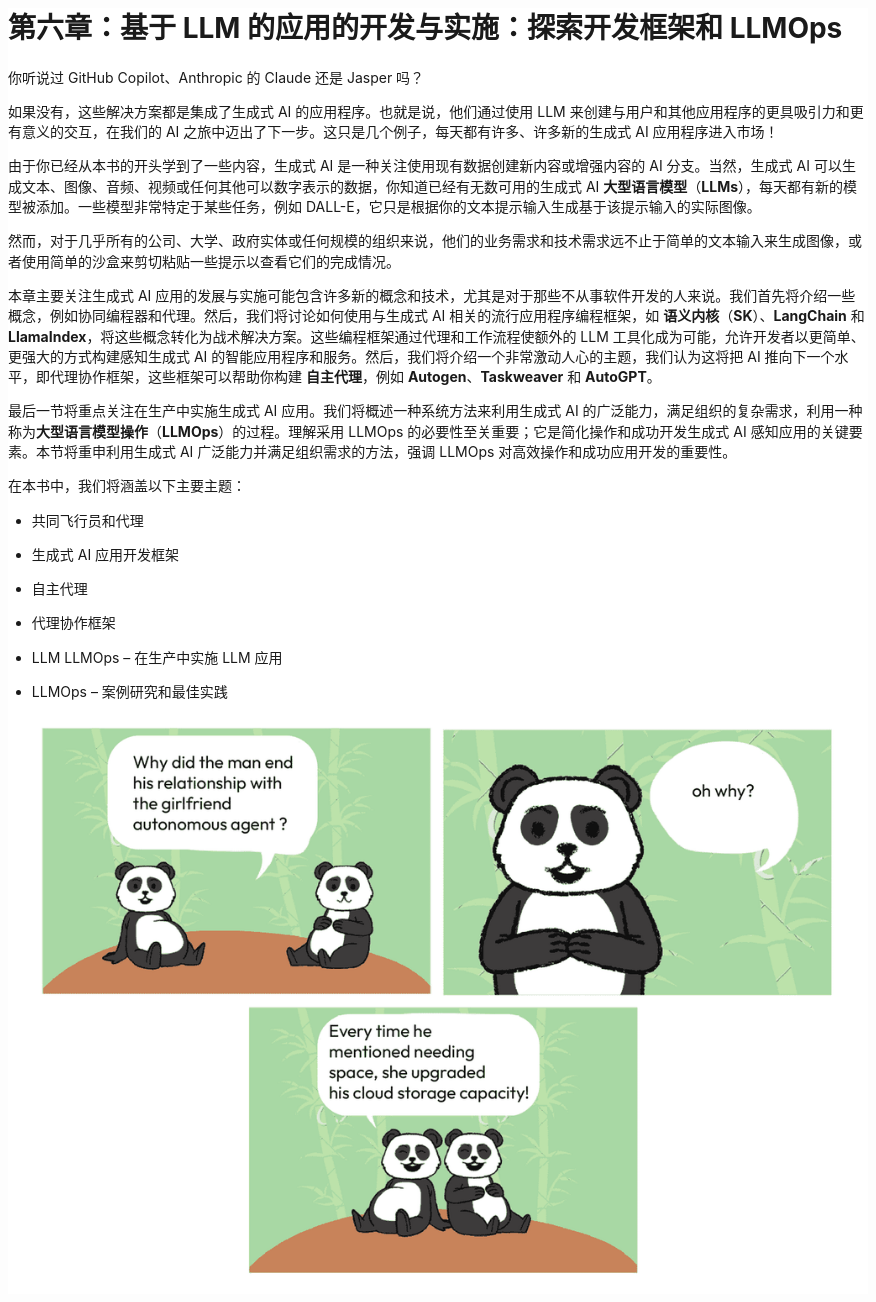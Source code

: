 

# 第六章：基于 LLM 的应用的开发与实施：探索开发框架和 LLMOps

你听说过 GitHub Copilot、Anthropic 的 Claude 还是 Jasper 吗？

如果没有，这些解决方案都是集成了生成式 AI 的应用程序。也就是说，他们通过使用 LLM 来创建与用户和其他应用程序的更具吸引力和更有意义的交互，在我们的 AI 之旅中迈出了下一步。这只是几个例子，每天都有许多、许多新的生成式 AI 应用程序进入市场！

由于你已经从本书的开头学到了一些内容，生成式 AI 是一种关注使用现有数据创建新内容或增强内容的 AI 分支。当然，生成式 AI 可以生成文本、图像、音频、视频或任何其他可以数字表示的数据，你知道已经有无数可用的生成式 AI **大型语言模型**（**LLMs**），每天都有新的模型被添加。一些模型非常特定于某些任务，例如 DALL-E，它只是根据你的文本提示输入生成基于该提示输入的实际图像。

然而，对于几乎所有的公司、大学、政府实体或任何规模的组织来说，他们的业务需求和技术需求远不止于简单的文本输入来生成图像，或者使用简单的沙盒来剪切粘贴一些提示以查看它们的完成情况。

本章主要关注生成式 AI 应用的发展与实施可能包含许多新的概念和技术，尤其是对于那些不从事软件开发的人来说。我们首先将介绍一些概念，例如协同编程器和代理。然后，我们将讨论如何使用与生成式 AI 相关的流行应用程序编程框架，如 **语义内核**（**SK**）、**LangChain** 和 **LlamaIndex**，将这些概念转化为战术解决方案。这些编程框架通过代理和工作流程使额外的 LLM 工具化成为可能，允许开发者以更简单、更强大的方式构建感知生成式 AI 的智能应用程序和服务。然后，我们将介绍一个非常激动人心的主题，我们认为这将把 AI 推向下一个水平，即代理协作框架，这些框架可以帮助你构建 **自主代理**，例如 **Autogen**、**Taskweaver** 和 **AutoGPT**。

最后一节将重点关注在生产中实施生成式 AI 应用。我们将概述一种系统方法来利用生成式 AI 的广泛能力，满足组织的复杂需求，利用一种称为**大型语言模型操作**（**LLMOps**）的过程。理解采用 LLMOps 的必要性至关重要；它是简化操作和成功开发生成式 AI 感知应用的关键要素。本节将重申利用生成式 AI 广泛能力并满足组织需求的方法，强调 LLMOps 对高效操作和成功应用开发的重要性。

在本书中，我们将涵盖以下主要主题：

+   共同飞行员和代理

+   生成式 AI 应用开发框架

+   自主代理

+   代理协作框架

+   LLM LLMOps – 在生产中实施 LLM 应用

+   LLMOps – 案例研究和最佳实践

![图 6.1 – 自主世界中的关系](img/B21443_06_1.jpg)
